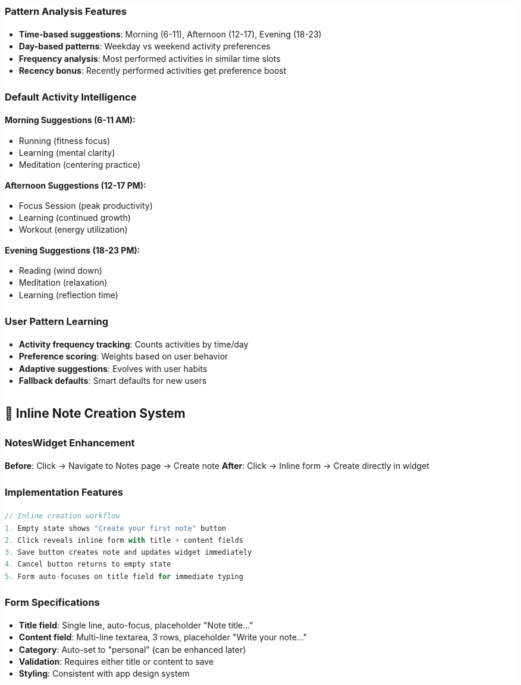 ### Pattern Analysis Features
- **Time-based suggestions**: Morning (6-11), Afternoon (12-17), Evening (18-23)
- **Day-based patterns**: Weekday vs weekend activity preferences
- **Frequency analysis**: Most performed activities in similar time slots
- **Recency bonus**: Recently performed activities get preference boost

### Default Activity Intelligence
**Morning Suggestions (6-11 AM):**
- Running (fitness focus)
- Learning (mental clarity)
- Meditation (centering practice)

**Afternoon Suggestions (12-17 PM):**
- Focus Session (peak productivity)
- Learning (continued growth)
- Workout (energy utilization)

**Evening Suggestions (18-23 PM):**
- Reading (wind down)
- Meditation (relaxation)
- Learning (reflection time)

### User Pattern Learning
- **Activity frequency tracking**: Counts activities by time/day
- **Preference scoring**: Weights based on user behavior
- **Adaptive suggestions**: Evolves with user habits
- **Fallback defaults**: Smart defaults for new users

## 📝 **Inline Note Creation System**

### NotesWidget Enhancement
**Before**: Click → Navigate to Notes page → Create note
**After**: Click → Inline form → Create directly in widget

### Implementation Features
```javascript
// Inline creation workflow
1. Empty state shows "Create your first note" button
2. Click reveals inline form with title + content fields
3. Save button creates note and updates widget immediately
4. Cancel button returns to empty state
5. Form auto-focuses on title field for immediate typing
```

### Form Specifications
- **Title field**: Single line, auto-focus, placeholder "Note title..."
- **Content field**: Multi-line textarea, 3 rows, placeholder "Write your note..."
- **Category**: Auto-set to "personal" (can be enhanced later)
- **Validation**: Requires either title or content to save
- **Styling**: Consistent with app design system
